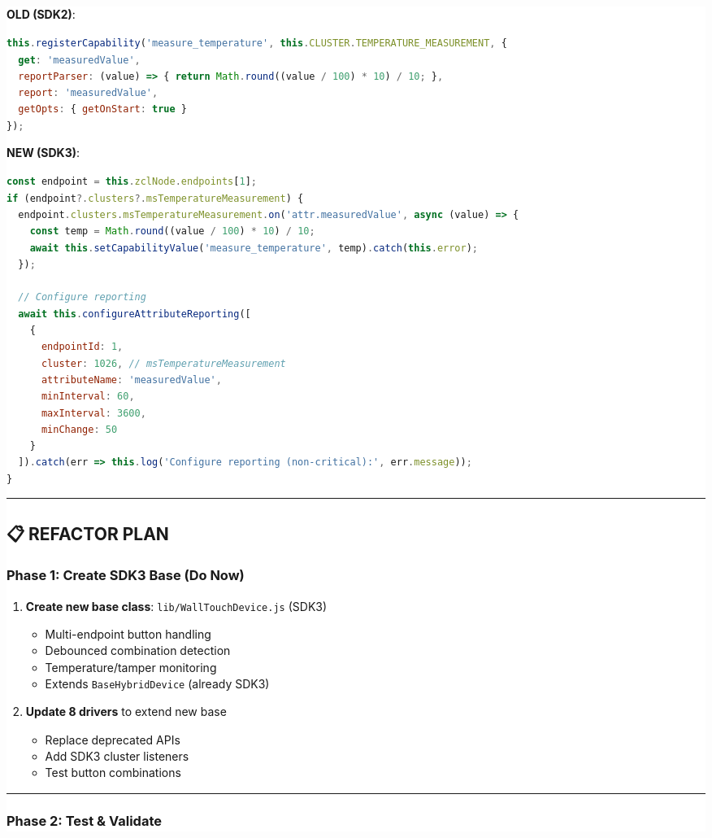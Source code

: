 **OLD (SDK2)**:
```javascript
this.registerCapability('measure_temperature', this.CLUSTER.TEMPERATURE_MEASUREMENT, {
  get: 'measuredValue',
  reportParser: (value) => { return Math.round((value / 100) * 10) / 10; },
  report: 'measuredValue',
  getOpts: { getOnStart: true }
});
```

**NEW (SDK3)**:
```javascript
const endpoint = this.zclNode.endpoints[1];
if (endpoint?.clusters?.msTemperatureMeasurement) {
  endpoint.clusters.msTemperatureMeasurement.on('attr.measuredValue', async (value) => {
    const temp = Math.round((value / 100) * 10) / 10;
    await this.setCapabilityValue('measure_temperature', temp).catch(this.error);
  });
  
  // Configure reporting
  await this.configureAttributeReporting([
    {
      endpointId: 1,
      cluster: 1026, // msTemperatureMeasurement
      attributeName: 'measuredValue',
      minInterval: 60,
      maxInterval: 3600,
      minChange: 50
    }
  ]).catch(err => this.log('Configure reporting (non-critical):', err.message));
}
```

---

## 📋 REFACTOR PLAN

### Phase 1: Create SDK3 Base (Do Now)

1. **Create new base class**: `lib/WallTouchDevice.js` (SDK3)
   - Multi-endpoint button handling
   - Debounced combination detection
   - Temperature/tamper monitoring
   - Extends `BaseHybridDevice` (already SDK3)

2. **Update 8 drivers** to extend new base
   - Replace deprecated APIs
   - Add SDK3 cluster listeners
   - Test button combinations

---

### Phase 2: Test & Validate
